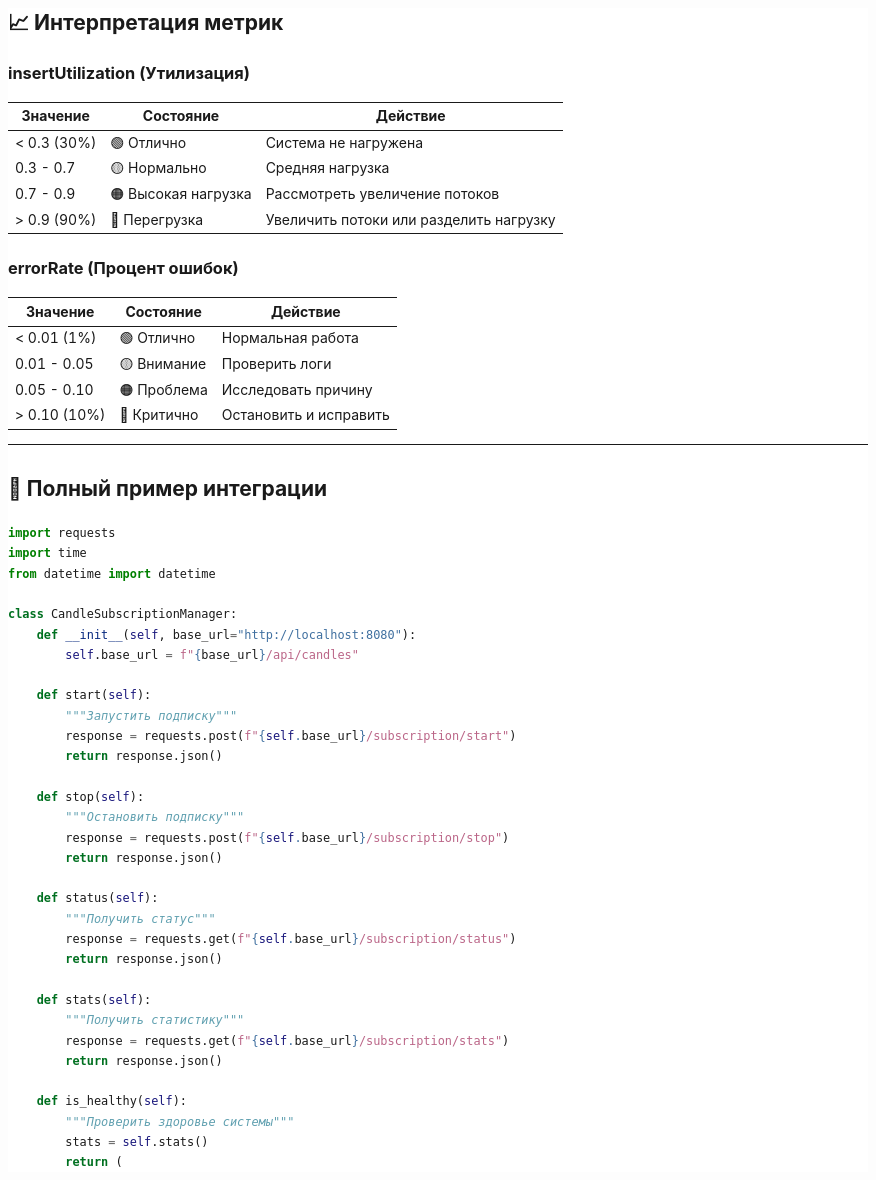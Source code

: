 
## 📈 Интерпретация метрик

### insertUtilization (Утилизация)

| Значение | Состояние | Действие |
|----------|-----------|----------|
| < 0.3 (30%) | 🟢 Отлично | Система не нагружена |
| 0.3 - 0.7 | 🟡 Нормально | Средняя нагрузка |
| 0.7 - 0.9 | 🟠 Высокая нагрузка | Рассмотреть увеличение потоков |
| > 0.9 (90%) | 🔴 Перегрузка | Увеличить потоки или разделить нагрузку |

### errorRate (Процент ошибок)

| Значение | Состояние | Действие |
|----------|-----------|----------|
| < 0.01 (1%) | 🟢 Отлично | Нормальная работа |
| 0.01 - 0.05 | 🟡 Внимание | Проверить логи |
| 0.05 - 0.10 | 🟠 Проблема | Исследовать причину |
| > 0.10 (10%) | 🔴 Критично | Остановить и исправить |

---

## 🔧 Полный пример интеграции

```python
import requests
import time
from datetime import datetime

class CandleSubscriptionManager:
    def __init__(self, base_url="http://localhost:8080"):
        self.base_url = f"{base_url}/api/candles"
    
    def start(self):
        """Запустить подписку"""
        response = requests.post(f"{self.base_url}/subscription/start")
        return response.json()
    
    def stop(self):
        """Остановить подписку"""
        response = requests.post(f"{self.base_url}/subscription/stop")
        return response.json()
    
    def status(self):
        """Получить статус"""
        response = requests.get(f"{self.base_url}/subscription/status")
        return response.json()
    
    def stats(self):
        """Получить статистику"""
        response = requests.get(f"{self.base_url}/subscription/stats")
        return response.json()
    
    def is_healthy(self):
        """Проверить здоровье системы"""
        stats = self.stats()
        return (
```